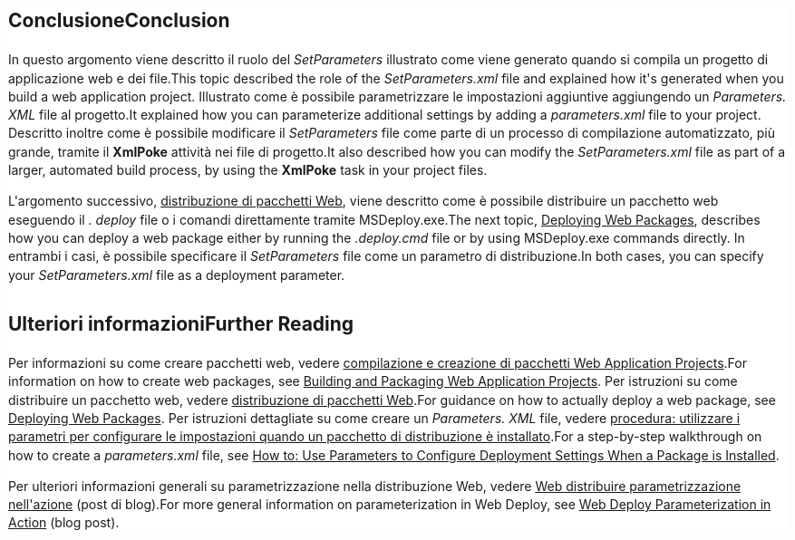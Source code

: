 ## <a name="conclusion"></a><span data-ttu-id="9bb8c-183">Conclusione</span><span class="sxs-lookup"><span data-stu-id="9bb8c-183">Conclusion</span></span>

<span data-ttu-id="9bb8c-184">In questo argomento viene descritto il ruolo del *SetParameters* illustrato come viene generato quando si compila un progetto di applicazione web e dei file.</span><span class="sxs-lookup"><span data-stu-id="9bb8c-184">This topic described the role of the *SetParameters.xml* file and explained how it's generated when you build a web application project.</span></span> <span data-ttu-id="9bb8c-185">Illustrato come è possibile parametrizzare le impostazioni aggiuntive aggiungendo un *Parameters. XML* file al progetto.</span><span class="sxs-lookup"><span data-stu-id="9bb8c-185">It explained how you can parameterize additional settings by adding a *parameters.xml* file to your project.</span></span> <span data-ttu-id="9bb8c-186">Descritto inoltre come è possibile modificare il *SetParameters* file come parte di un processo di compilazione automatizzato, più grande, tramite il **XmlPoke** attività nei file di progetto.</span><span class="sxs-lookup"><span data-stu-id="9bb8c-186">It also described how you can modify the *SetParameters.xml* file as part of a larger, automated build process, by using the **XmlPoke** task in your project files.</span></span>

<span data-ttu-id="9bb8c-187">L'argomento successivo, [distribuzione di pacchetti Web](deploying-web-packages.md), viene descritto come è possibile distribuire un pacchetto web eseguendo il *. deploy* file o i comandi direttamente tramite MSDeploy.exe.</span><span class="sxs-lookup"><span data-stu-id="9bb8c-187">The next topic, [Deploying Web Packages](deploying-web-packages.md), describes how you can deploy a web package either by running the *.deploy.cmd* file or by using MSDeploy.exe commands directly.</span></span> <span data-ttu-id="9bb8c-188">In entrambi i casi, è possibile specificare il *SetParameters* file come un parametro di distribuzione.</span><span class="sxs-lookup"><span data-stu-id="9bb8c-188">In both cases, you can specify your *SetParameters.xml* file as a deployment parameter.</span></span>

## <a name="further-reading"></a><span data-ttu-id="9bb8c-189">Ulteriori informazioni</span><span class="sxs-lookup"><span data-stu-id="9bb8c-189">Further Reading</span></span>

<span data-ttu-id="9bb8c-190">Per informazioni su come creare pacchetti web, vedere [compilazione e creazione di pacchetti Web Application Projects](building-and-packaging-web-application-projects.md).</span><span class="sxs-lookup"><span data-stu-id="9bb8c-190">For information on how to create web packages, see [Building and Packaging Web Application Projects](building-and-packaging-web-application-projects.md).</span></span> <span data-ttu-id="9bb8c-191">Per istruzioni su come distribuire un pacchetto web, vedere [distribuzione di pacchetti Web](deploying-web-packages.md).</span><span class="sxs-lookup"><span data-stu-id="9bb8c-191">For guidance on how to actually deploy a web package, see [Deploying Web Packages](deploying-web-packages.md).</span></span> <span data-ttu-id="9bb8c-192">Per istruzioni dettagliate su come creare un *Parameters. XML* file, vedere [procedura: utilizzare i parametri per configurare le impostazioni quando un pacchetto di distribuzione è installato](https://msdn.microsoft.com/library/ff398068.aspx).</span><span class="sxs-lookup"><span data-stu-id="9bb8c-192">For a step-by-step walkthrough on how to create a *parameters.xml* file, see [How to: Use Parameters to Configure Deployment Settings When a Package is Installed](https://msdn.microsoft.com/library/ff398068.aspx).</span></span>

<span data-ttu-id="9bb8c-193">Per ulteriori informazioni generali su parametrizzazione nella distribuzione Web, vedere [Web distribuire parametrizzazione nell'azione](https://go.microsoft.com/?linkid=9805119) (post di blog).</span><span class="sxs-lookup"><span data-stu-id="9bb8c-193">For more general information on parameterization in Web Deploy, see [Web Deploy Parameterization in Action](https://go.microsoft.com/?linkid=9805119) (blog post).</span></span>

